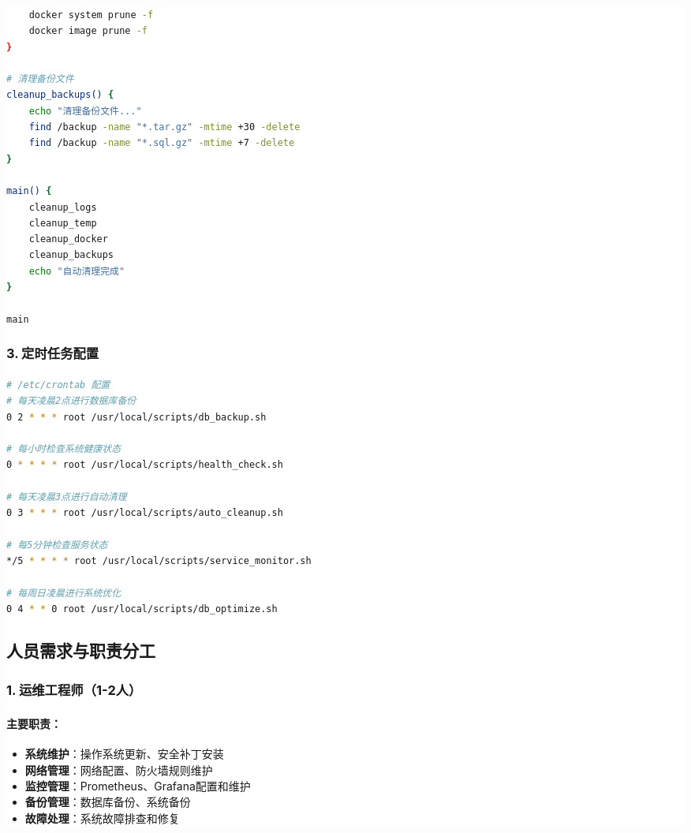 ```bash
    docker system prune -f
    docker image prune -f
}

# 清理备份文件
cleanup_backups() {
    echo "清理备份文件..."
    find /backup -name "*.tar.gz" -mtime +30 -delete
    find /backup -name "*.sql.gz" -mtime +7 -delete
}

main() {
    cleanup_logs
    cleanup_temp
    cleanup_docker
    cleanup_backups
    echo "自动清理完成"
}

main
```

### 3. 定时任务配置
```bash
# /etc/crontab 配置
# 每天凌晨2点进行数据库备份
0 2 * * * root /usr/local/scripts/db_backup.sh

# 每小时检查系统健康状态
0 * * * * root /usr/local/scripts/health_check.sh

# 每天凌晨3点进行自动清理
0 3 * * * root /usr/local/scripts/auto_cleanup.sh

# 每5分钟检查服务状态
*/5 * * * * root /usr/local/scripts/service_monitor.sh

# 每周日凌晨进行系统优化
0 4 * * 0 root /usr/local/scripts/db_optimize.sh
```

## 人员需求与职责分工

### 1. 运维工程师（1-2人）

#### 主要职责：
- **系统维护**：操作系统更新、安全补丁安装
- **网络管理**：网络配置、防火墙规则维护
- **监控管理**：Prometheus、Grafana配置和维护
- **备份管理**：数据库备份、系统备份
- **故障处理**：系统故障排查和修复
